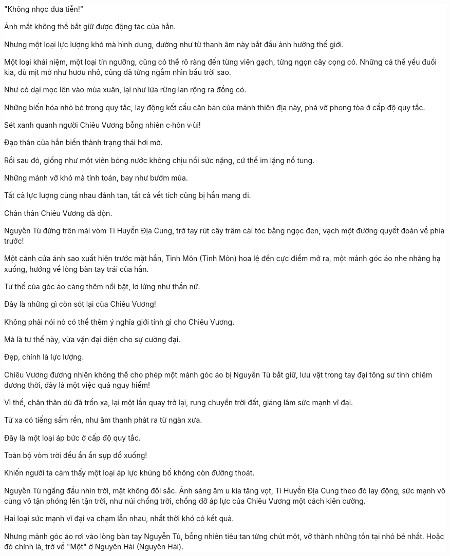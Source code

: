 "Không nhọc đưa tiễn!"

Ánh mắt không thể bắt giữ được động tác của hắn.

Nhưng một loại lực lượng khó mà hình dung, dường như từ thanh âm này bắt đầu ảnh hưởng thế giới.

Một loại khái niệm, một loại tín ngưỡng, cũng có thể rõ ràng đến từng viên gạch, từng ngọn cây cọng cỏ. Những cá thể yếu đuối kia, dù mịt mờ như hươu nhỏ, cũng đã từng ngắm nhìn bầu trời sao.

Như cỏ dại mọc lên vào mùa xuân, lại như lửa rừng lan rộng ra đồng cỏ.

Những biến hóa nhỏ bé trong quy tắc, lay động kết cấu căn bản của mảnh thiên địa này, phá vỡ phong tỏa ở cấp độ quy tắc.

Sét xanh quanh người Chiêu Vương bỗng nhiên c·hôn v·ùi!

Đạo thân của hắn biến thành trạng thái hơi mờ.

Rồi sau đó, giống như một viên bóng nước không chịu nổi sức nặng, cứ thế im lặng nổ tung.

Những mảnh vỡ khó mà tính toán, bay như bướm múa.

Tất cả lực lượng cùng nhau đánh tan, tất cả vết tích cũng bị hắn mang đi.

Chân thân Chiêu Vương đã độn.

Nguyễn Tù đứng trên mái vòm Ti Huyền Địa Cung, trở tay rút cây trâm cài tóc bằng ngọc đen, vạch một đường quyết đoán về phía trước!

Một cánh cửa ánh sao xuất hiện trước mặt hắn, Tinh Môn (Tinh Môn) hoa lệ đến cực điểm mở ra, một mảnh góc áo nhẹ nhàng hạ xuống, hướng về lòng bàn tay trái của hắn.

Tư thế của góc áo càng thêm nổi bật, lơ lửng như thần nữ.

Đây là những gì còn sót lại của Chiêu Vương!

Không phải nói nó có thể thêm ý nghĩa giới tính gì cho Chiêu Vương.

Mà là tư thế này, vừa vặn đại diện cho sự cường đại.

Đẹp, chính là lực lượng.

Chiêu Vương đương nhiên không thể cho phép một mảnh góc áo bị Nguyễn Tù bắt giữ, lưu vật trong tay đại tông sư tinh chiêm đương thời, đây là một việc quá nguy hiểm!

Vì thế, chân thân dù đã trốn xa, lại một lần quay trở lại, rung chuyển trời đất, giáng lâm sức mạnh vĩ đại.

Từ xa có tiếng sấm rền, như âm thanh phát ra từ ngàn xưa.

Đây là một loại áp bức ở cấp độ quy tắc.

Toàn bộ vòm trời đều ẩn ẩn sụp đổ xuống!

Khiến người ta cảm thấy một loại áp lực khủng bố không còn đường thoát.

Nguyễn Tù ngẩng đầu nhìn trời, mặt không đổi sắc. Ánh sáng âm u kia tăng vọt, Ti Huyền Địa Cung theo đó lay động, sức mạnh vô cùng vô tận phóng lên tận trời, như núi chống trời, chống đỡ áp lực của Chiêu Vương một cách kiên cường.

Hai loại sức mạnh vĩ đại va chạm lẫn nhau, nhất thời khó có kết quả.

Nhưng mảnh góc áo rơi vào lòng bàn tay Nguyễn Tù, bỗng nhiên tiêu tan từng chút một, vỡ thành những tồn tại nhỏ bé nhất. Hoặc đó chính là, trở về "Một" ở Nguyên Hải (Nguyên Hải).
